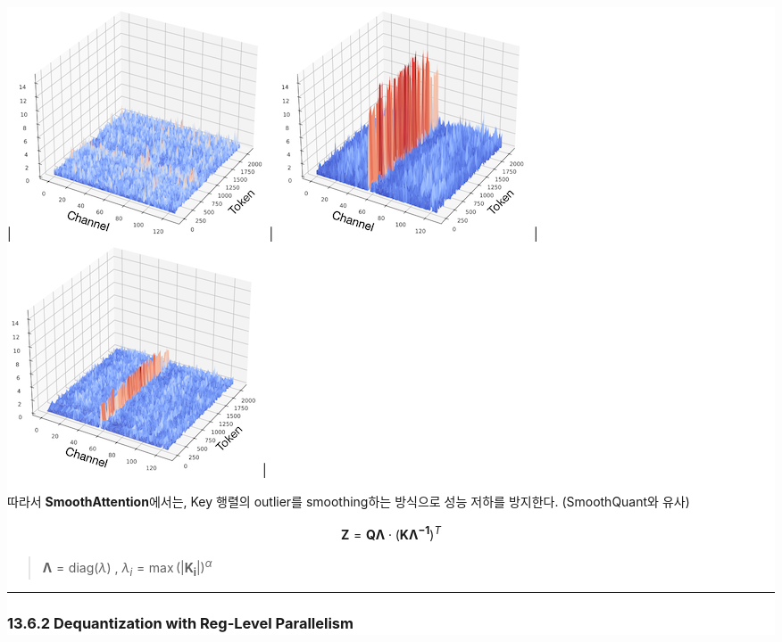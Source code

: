 | ![layer 24 values](images/smoothattention_1.png) | ![post-rope keys original](images/smoothattention_2.png) | ![post-rope keys smoothattention](images/smoothattention_3.png) |

따라서 **SmoothAttention**에서는, Key 행렬의 outlier를 smoothing하는 방식으로 성능 저하를 방지한다. (SmoothQuant와 유사)

$$ \mathbf{Z} = \mathbf{Q} \mathbf{\Lambda} \cdot ( \mathbf{K} \mathbf{ {\Lambda}^{-1} } )^{T} $$

> $\mathbf{\Lambda} = \mathrm{diag} (\lambda)$ , ${\lambda}_i = \max (| \mathbf{K_i} |)^{\alpha}$

---

### 13.6.2 Dequantization with Reg-Level Parallelism
